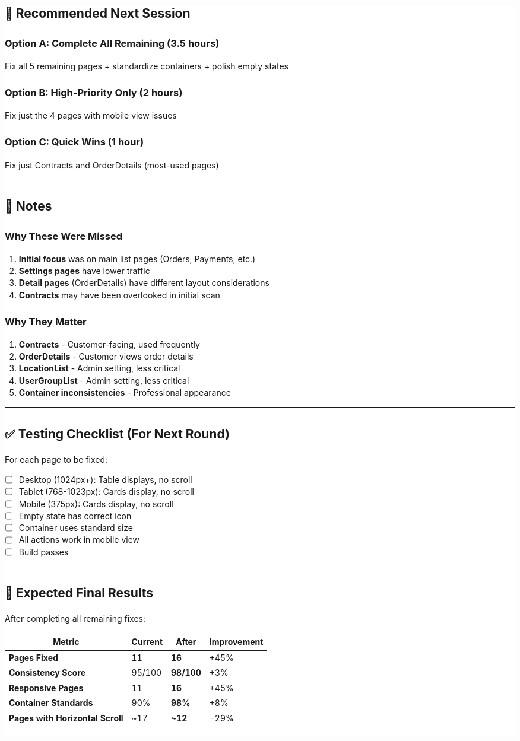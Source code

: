
## 🚀 Recommended Next Session

### Option A: Complete All Remaining (3.5 hours)
Fix all 5 remaining pages + standardize containers + polish empty states

### Option B: High-Priority Only (2 hours)
Fix just the 4 pages with mobile view issues

### Option C: Quick Wins (1 hour)
Fix just Contracts and OrderDetails (most-used pages)

---

## 📖 Notes

### Why These Were Missed
1. **Initial focus** was on main list pages (Orders, Payments, etc.)
2. **Settings pages** have lower traffic
3. **Detail pages** (OrderDetails) have different layout considerations
4. **Contracts** may have been overlooked in initial scan

### Why They Matter
1. **Contracts** - Customer-facing, used frequently
2. **OrderDetails** - Customer views order details
3. **LocationList** - Admin setting, less critical
4. **UserGroupList** - Admin setting, less critical
5. **Container inconsistencies** - Professional appearance

---

## ✅ Testing Checklist (For Next Round)

For each page to be fixed:
- [ ] Desktop (1024px+): Table displays, no scroll
- [ ] Tablet (768-1023px): Cards display, no scroll
- [ ] Mobile (375px): Cards display, no scroll
- [ ] Empty state has correct icon
- [ ] Container uses standard size
- [ ] All actions work in mobile view
- [ ] Build passes

---

## 🎯 Expected Final Results

After completing all remaining fixes:

| Metric | Current | After | Improvement |
|--------|---------|-------|-------------|
| **Pages Fixed** | 11 | **16** | +45% |
| **Consistency Score** | 95/100 | **98/100** | +3% |
| **Responsive Pages** | 11 | **16** | +45% |
| **Container Standards** | 90% | **98%** | +8% |
| **Pages with Horizontal Scroll** | ~17 | **~12** | -29% |

---